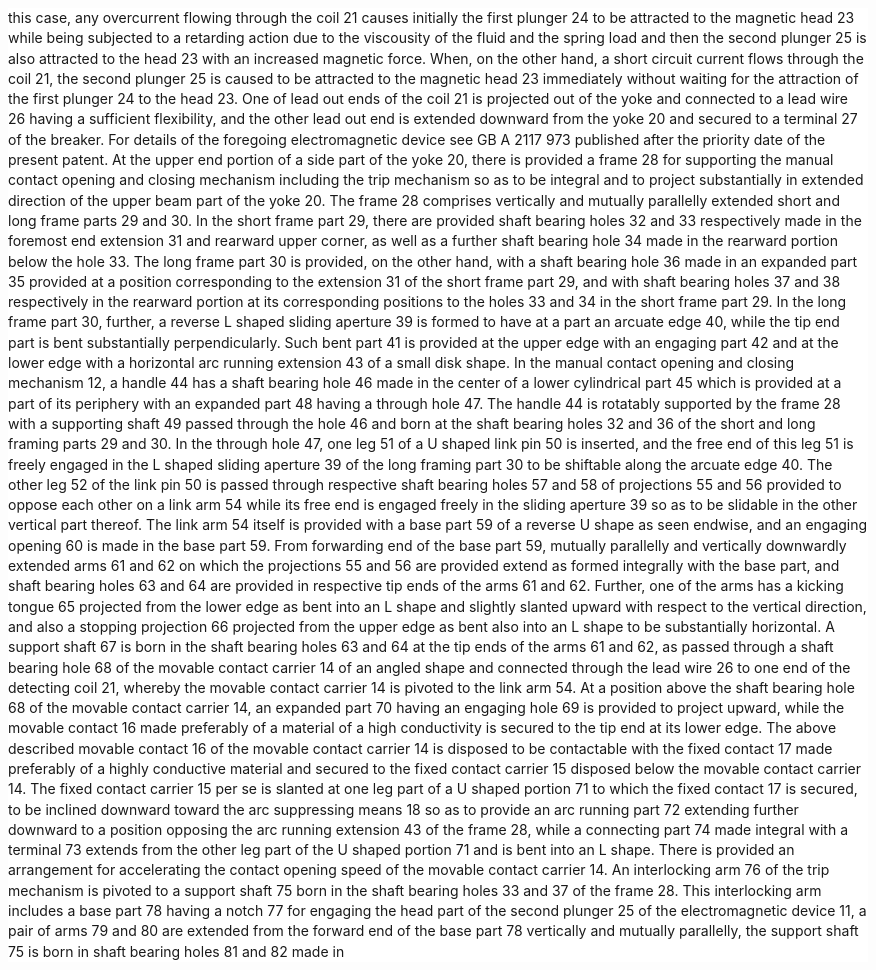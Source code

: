 this case, any overcurrent flowing through the coil 21 causes initially the first plunger 24 to be attracted to the magnetic head 23 while being subjected to a retarding action due to the viscousity of the fluid and the spring load and then the second plunger 25 is also attracted to the head 23 with an increased magnetic force. When, on the other hand, a short circuit current flows through the coil 21, the second plunger 25 is caused to be attracted to the magnetic head 23 immediately without waiting for the attraction of the first plunger 24 to the head 23. One of lead out ends of the coil 21 is projected out of the yoke and connected to a lead wire 26 having a sufficient flexibility, and the other lead out end is extended downward from the yoke 20 and secured to a terminal 27 of the breaker. For details of the foregoing electromagnetic device see GB A 2117 973 published after the priority date of the present patent. At the upper end portion of a side part of the yoke 20, there is provided a frame 28 for supporting the manual contact opening and closing mechanism including the trip mechanism so as to be integral and to project substantially in extended direction of the upper beam part of the yoke 20. The frame 28 comprises vertically and mutually parallelly extended short and long frame parts 29 and 30. In the short frame part 29, there are provided shaft bearing holes 32 and 33 respectively made in the foremost end extension 31 and rearward upper corner, as well as a further shaft bearing hole 34 made in the rearward portion below the hole 33. The long frame part 30 is provided, on the other hand, with a shaft bearing hole 36 made in an expanded part 35 provided at a position corresponding to the extension 31 of the short frame part 29, and with shaft bearing holes 37 and 38 respectively in the rearward portion at its corresponding positions to the holes 33 and 34 in the short frame part 29. In the long frame part 30, further, a reverse L shaped sliding aperture 39 is formed to have at a part an arcuate edge 40, while the tip end part is bent substantially perpendicularly. Such bent part 41 is provided at the upper edge with an engaging part 42 and at the lower edge with a horizontal arc running extension 43 of a small disk shape. In the manual contact opening and closing mechanism 12, a handle 44 has a shaft bearing hole 46 made in the center of a lower cylindrical part 45 which is provided at a part of its periphery with an expanded part 48 having a through hole 47. The handle 44 is rotatably supported by the frame 28 with a supporting shaft 49 passed through the hole 46 and born at the shaft bearing holes 32 and 36 of the short and long framing parts 29 and 30. In the through hole 47, one leg 51 of a U shaped link pin 50 is inserted, and the free end of this leg 51 is freely engaged in the L shaped sliding aperture 39 of the long framing part 30 to be shiftable along the arcuate edge 40. The other leg 52 of the link pin 50 is passed through respective shaft bearing holes 57 and 58 of projections 55 and 56 provided to oppose each other on a link arm 54 while its free end is engaged freely in the sliding aperture 39 so as to be slidable in the other vertical part thereof. The link arm 54 itself is provided with a base part 59 of a reverse U shape as seen endwise, and an engaging opening 60 is made in the base part 59. From forwarding end of the base part 59, mutually parallelly and vertically downwardly extended arms 61 and 62 on which the projections 55 and 56 are provided extend as formed integrally with the base part, and shaft bearing holes 63 and 64 are provided in respective tip ends of the arms 61 and 62. Further, one of the arms has a kicking tongue 65 projected from the lower edge as bent into an L shape and slightly slanted upward with respect to the vertical direction, and also a stopping projection 66 projected from the upper edge as bent also into an L shape to be substantially horizontal. A support shaft 67 is born in the shaft bearing holes 63 and 64 at the tip ends of the arms 61 and 62, as passed through a shaft bearing hole 68 of the movable contact carrier 14 of an angled shape and connected through the lead wire 26 to one end of the detecting coil 21, whereby the movable contact carrier 14 is pivoted to the link arm 54. At a position above the shaft bearing hole 68 of the movable contact carrier 14, an expanded part 70 having an engaging hole 69 is provided to project upward, while the movable contact 16 made preferably of a material of a high conductivity is secured to the tip end at its lower edge. The above described movable contact 16 of the movable contact carrier 14 is disposed to be contactable with the fixed contact 17 made preferably of a highly conductive material and secured to the fixed contact carrier 15 disposed below the movable contact carrier 14. The fixed contact carrier 15 per se is slanted at one leg part of a U shaped portion 71 to which the fixed contact 17 is secured, to be inclined downward toward the arc suppressing means 18 so as to provide an arc running part 72 extending further downward to a position opposing the arc running extension 43 of the frame 28, while a connecting part 74 made integral with a terminal 73 extends from the other leg part of the U shaped portion 71 and is bent into an L shape. There is provided an arrangement for accelerating the contact opening speed of the movable contact carrier 14. An interlocking arm 76 of the trip mechanism is pivoted to a support shaft 75 born in the shaft bearing holes 33 and 37 of the frame 28. This interlocking arm includes a base part 78 having a notch 77 for engaging the head part of the second plunger 25 of the electromagnetic device 11, a pair of arms 79 and 80 are extended from the forward end of the base part 78 vertically and mutually parallelly, the support shaft 75 is born in shaft bearing holes 81 and 82 made in
